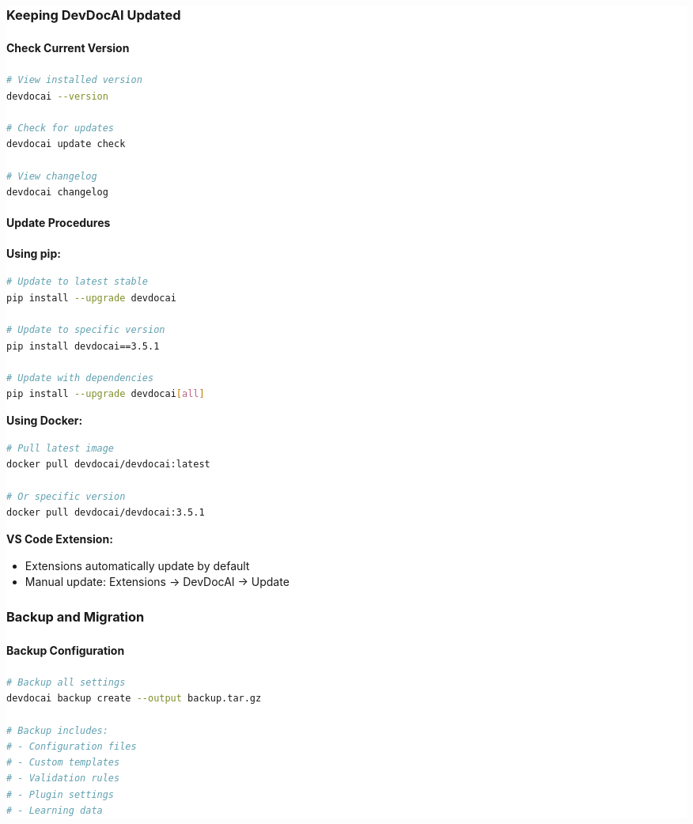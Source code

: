 ### Keeping DevDocAI Updated

#### Check Current Version

```bash
# View installed version
devdocai --version

# Check for updates
devdocai update check

# View changelog
devdocai changelog
```

#### Update Procedures

**Using pip:**

```bash
# Update to latest stable
pip install --upgrade devdocai

# Update to specific version
pip install devdocai==3.5.1

# Update with dependencies
pip install --upgrade devdocai[all]
```

**Using Docker:**

```bash
# Pull latest image
docker pull devdocai/devdocai:latest

# Or specific version
docker pull devdocai/devdocai:3.5.1
```

**VS Code Extension:**

- Extensions automatically update by default
- Manual update: Extensions → DevDocAI → Update

### Backup and Migration

#### Backup Configuration

```bash
# Backup all settings
devdocai backup create --output backup.tar.gz

# Backup includes:
# - Configuration files
# - Custom templates
# - Validation rules
# - Plugin settings
# - Learning data
```
